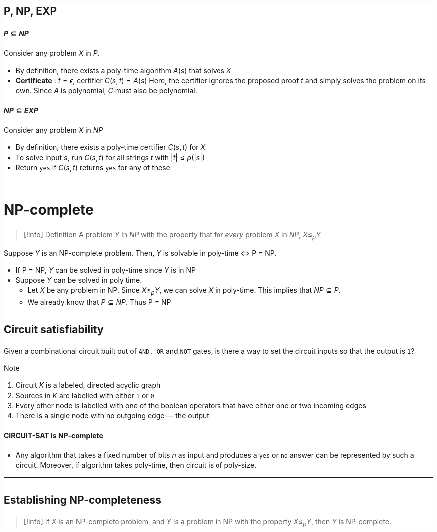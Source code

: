 
## P, NP, EXP

#### $P \subseteq NP$
Consider any problem $X$ in $P$.
- By definition, there exists a poly-time algorithm $A(s)$ that solves $X$
- **Certificate** : $t = \epsilon$, certifier $C(s, t) = A(s)$
Here, the certifier ignores the proposed proof $t$ and simply solves the problem on its own. Since $A$ is polynomial, $C$ must also be polynomial.

#### $NP \subseteq EXP$
Consider any problem $X$ in $NP$
- By definition, there exists a poly-time certifier $C(s, t)$ for $X$
- To solve input $s$, run $C(s, t)$ for all strings $t$ with $|t| \leq p(|s|)$
- Return `yes` if $C(s, t)$ returns `yes` for any of these
---
# NP-complete

>[!info] Definition
>A problem $Y$ in $NP$ with the property that for *every* problem $X$ in $NP$, $X \leq_p Y$

Suppose $Y$ is an NP-complete problem. Then, $Y$ is solvable in poly-time $\iff$ P = NP.
- If P = NP, $Y$ can be solved in poly-time since $Y$ is in NP
- Suppose $Y$ can be solved in poly time.
	- Let $X$ be any problem in NP. Since $X \leq_p Y$, we can solve $X$ in poly-time. This implies that $NP \subseteq P$.
	- We already know that $P \subseteq NP$. Thus P = NP

## Circuit satisfiability
Given a combinational circuit built out of `AND, OR` and `NOT` gates, is there a way to set the circuit inputs so that the output is `1`?

>[!note]
>1. Circuit $K$ is a labeled, directed acyclic graph
>2. Sources in $K$ are labelled with either `1` or `0`
>3. Every other node is labelled with one of the boolean operators that have either one or two incoming edges
>4. There is a single node with no outgoing edge — the output

#### CIRCUIT-SAT is NP-complete
- Any algorithm that takes a fixed number of bits $n$ as input and produces a `yes` or `no` answer can be represented by such a circuit. Moreover, if algorithm takes poly-time, then circuit is of poly-size.

---

## Establishing NP-completeness
>[!info]
>If $X$ is an NP-complete problem, and $Y$ is a problem in NP with the property $X \leq_p Y$, then $Y$ is NP-complete.
